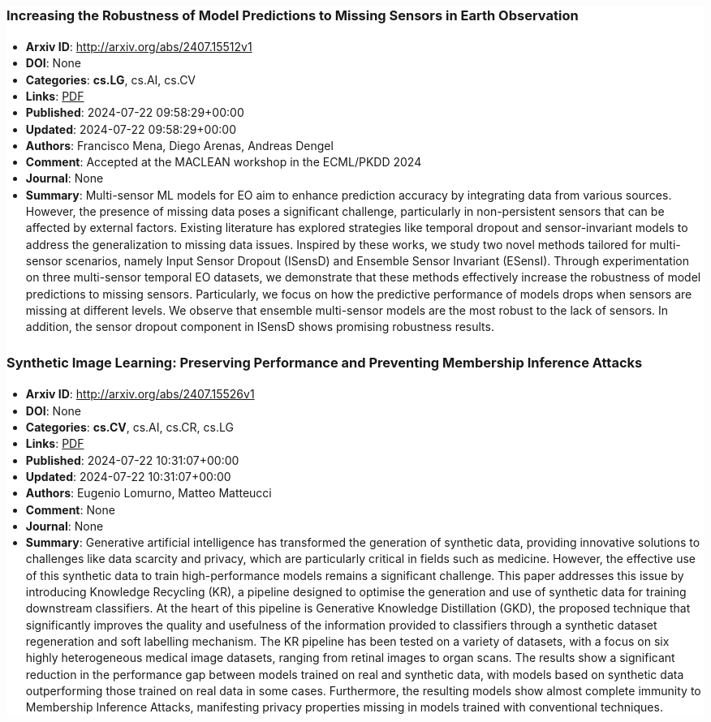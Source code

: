 

### Increasing the Robustness of Model Predictions to Missing Sensors in Earth Observation
- **Arxiv ID**: http://arxiv.org/abs/2407.15512v1
- **DOI**: None
- **Categories**: **cs.LG**, cs.AI, cs.CV
- **Links**: [PDF](http://arxiv.org/pdf/2407.15512v1)
- **Published**: 2024-07-22 09:58:29+00:00
- **Updated**: 2024-07-22 09:58:29+00:00
- **Authors**: Francisco Mena, Diego Arenas, Andreas Dengel
- **Comment**: Accepted at the MACLEAN workshop in the ECML/PKDD 2024
- **Journal**: None
- **Summary**: Multi-sensor ML models for EO aim to enhance prediction accuracy by integrating data from various sources. However, the presence of missing data poses a significant challenge, particularly in non-persistent sensors that can be affected by external factors. Existing literature has explored strategies like temporal dropout and sensor-invariant models to address the generalization to missing data issues. Inspired by these works, we study two novel methods tailored for multi-sensor scenarios, namely Input Sensor Dropout (ISensD) and Ensemble Sensor Invariant (ESensI). Through experimentation on three multi-sensor temporal EO datasets, we demonstrate that these methods effectively increase the robustness of model predictions to missing sensors. Particularly, we focus on how the predictive performance of models drops when sensors are missing at different levels. We observe that ensemble multi-sensor models are the most robust to the lack of sensors. In addition, the sensor dropout component in ISensD shows promising robustness results.



### Synthetic Image Learning: Preserving Performance and Preventing Membership Inference Attacks
- **Arxiv ID**: http://arxiv.org/abs/2407.15526v1
- **DOI**: None
- **Categories**: **cs.CV**, cs.AI, cs.CR, cs.LG
- **Links**: [PDF](http://arxiv.org/pdf/2407.15526v1)
- **Published**: 2024-07-22 10:31:07+00:00
- **Updated**: 2024-07-22 10:31:07+00:00
- **Authors**: Eugenio Lomurno, Matteo Matteucci
- **Comment**: None
- **Journal**: None
- **Summary**: Generative artificial intelligence has transformed the generation of synthetic data, providing innovative solutions to challenges like data scarcity and privacy, which are particularly critical in fields such as medicine. However, the effective use of this synthetic data to train high-performance models remains a significant challenge. This paper addresses this issue by introducing Knowledge Recycling (KR), a pipeline designed to optimise the generation and use of synthetic data for training downstream classifiers. At the heart of this pipeline is Generative Knowledge Distillation (GKD), the proposed technique that significantly improves the quality and usefulness of the information provided to classifiers through a synthetic dataset regeneration and soft labelling mechanism. The KR pipeline has been tested on a variety of datasets, with a focus on six highly heterogeneous medical image datasets, ranging from retinal images to organ scans. The results show a significant reduction in the performance gap between models trained on real and synthetic data, with models based on synthetic data outperforming those trained on real data in some cases. Furthermore, the resulting models show almost complete immunity to Membership Inference Attacks, manifesting privacy properties missing in models trained with conventional techniques.
